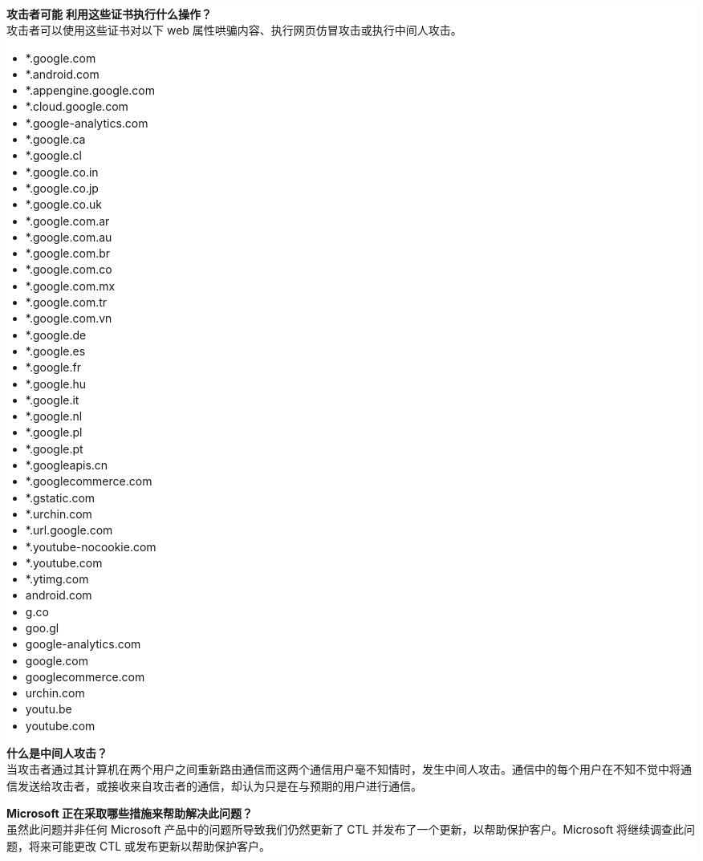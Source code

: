 **攻击者可能** **利用这些证书执行什么操作？**  
攻击者可以使用这些证书对以下 web 属性哄骗内容、执行网页仿冒攻击或执行中间人攻击。

-   \*.google.com
-   \*.android.com
-   \*.appengine.google.com
-   \*.cloud.google.com
-   \*.google-analytics.com
-   \*.google.ca
-   \*.google.cl
-   \*.google.co.in
-   \*.google.co.jp
-   \*.google.co.uk
-   \*.google.com.ar
-   \*.google.com.au
-   \*.google.com.br
-   \*.google.com.co
-   \*.google.com.mx
-   \*.google.com.tr
-   \*.google.com.vn
-   \*.google.de
-   \*.google.es
-   \*.google.fr
-   \*.google.hu
-   \*.google.it
-   \*.google.nl
-   \*.google.pl
-   \*.google.pt
-   \*.googleapis.cn
-   \*.googlecommerce.com
-   \*.gstatic.com
-   \*.urchin.com
-   \*.url.google.com
-   \*.youtube-nocookie.com
-   \*.youtube.com
-   \*.ytimg.com
-   android.com
-   g.co
-   goo.gl
-   google-analytics.com
-   google.com
-   googlecommerce.com
-   urchin.com
-   youtu.be
-   youtube.com

**什么是中间人攻击？**  
当攻击者通过其计算机在两个用户之间重新路由通信而这两个通信用户毫不知情时，发生中间人攻击。通信中的每个用户在不知不觉中将通信发送给攻击者，或接收来自攻击者的通信，却认为只是在与预期的用户进行通信。

**Microsoft 正在采取哪些措施来帮助解决此问题？**  
虽然此问题并非任何 Microsoft 产品中的问题所导致我们仍然更新了 CTL 并发布了一个更新，以帮助保护客户。Microsoft 将继续调查此问题，将来可能更改 CTL 或发布更新以帮助保护客户。
